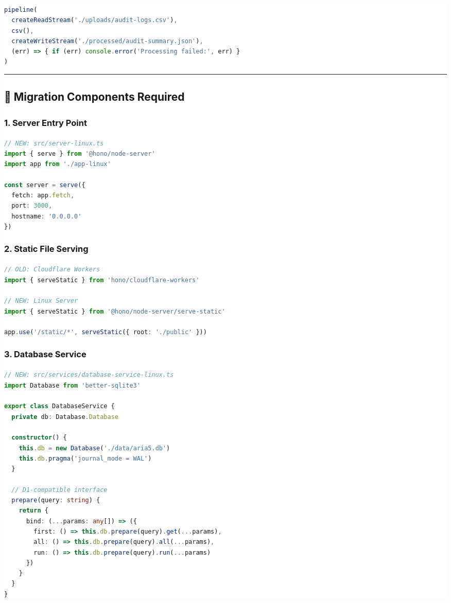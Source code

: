 ```typescript
pipeline(
  createReadStream('./uploads/audit-logs.csv'),
  csv(),
  createWriteStream('./processed/audit-summary.json'),
  (err) => { if (err) console.error('Processing failed:', err) }
)
```

---

## 🔄 **Migration Components Required**

### **1. Server Entry Point**
```typescript
// NEW: src/server-linux.ts
import { serve } from '@hono/node-server'
import app from './app-linux'

const server = serve({
  fetch: app.fetch,
  port: 3000,
  hostname: '0.0.0.0'
})
```

### **2. Static File Serving**
```typescript
// OLD: Cloudflare Workers
import { serveStatic } from 'hono/cloudflare-workers'

// NEW: Linux Server  
import { serveStatic } from '@hono/node-server/serve-static'

app.use('/static/*', serveStatic({ root: './public' }))
```

### **3. Database Service**
```typescript
// NEW: src/services/database-service-linux.ts
import Database from 'better-sqlite3'

export class DatabaseService {
  private db: Database.Database
  
  constructor() {
    this.db = new Database('./data/aria5.db')
    this.db.pragma('journal_mode = WAL')
  }
  
  // D1-compatible interface
  prepare(query: string) {
    return {
      bind: (...params: any[]) => ({
        first: () => this.db.prepare(query).get(...params),
        all: () => this.db.prepare(query).all(...params),
        run: () => this.db.prepare(query).run(...params)
      })
    }
  }
}
```
